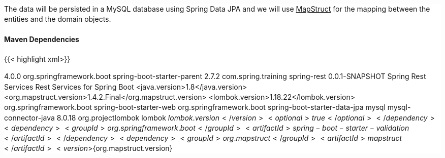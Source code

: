 
The data will be persisted in a MySQL database using Spring Data JPA and we will use [MapStruct](https://mapstruct.org/) for the mapping 
between the entities and the domain objects.

#### Maven Dependencies

{{< highlight xml>}}

<?xml version="1.0" encoding="UTF-8"?>
<project
    xmlns="http://maven.apache.org/POM/4.0.0"
    xmlns:xsi="http://www.w3.org/2001/XMLSchema-instance"
         xsi:schemaLocation="http://maven.apache.org/POM/4.0.0 https://maven.apache.org/xsd/maven-4.0.0.xsd">
    <modelVersion>4.0.0</modelVersion>
    <parent>
        <groupId>org.springframework.boot</groupId>
        <artifactId>spring-boot-starter-parent</artifactId>
        <version>2.7.2</version>
        <relativePath/>
    </parent>
    <groupId>com.spring.training</groupId>
    <artifactId>spring-rest</artifactId>
    <version>0.0.1-SNAPSHOT</version>
    <name>Spring Rest Services</name>
    <description>Rest Services for Spring Boot</description>
    <properties>
        <java.version>1.8</java.version>
        <org.mapstruct.version>1.4.2.Final</org.mapstruct.version>
        <lombok.version>1.18.22</lombok.version>
    </properties>
    <dependencies>
        <dependency>
            <groupId>org.springframework.boot</groupId>
            <artifactId>spring-boot-starter-web</artifactId>
        </dependency>
        <dependency>
            <groupId>org.springframework.boot</groupId>
            <artifactId>spring-boot-starter-data-jpa</artifactId>
        </dependency>
        <dependency>
            <groupId>mysql</groupId>
            <artifactId>mysql-connector-java</artifactId>
            <version>8.0.18</version>
        </dependency>
        <dependency>
            <groupId>org.projectlombok</groupId>
            <artifactId>lombok</artifactId>
            <version>${lombok.version}</version>
            <optional>true</optional>
        </dependency>
        <dependency>
            <groupId>org.springframework.boot</groupId>
            <artifactId>spring-boot-starter-validation</artifactId>
        </dependency>
        <dependency>
            <groupId>org.mapstruct</groupId>
            <artifactId>mapstruct</artifactId>
            <version>${org.mapstruct.version}</version>
        </dependency>
    </dependencies>
    <build>
        <plugins>
            <plugin>